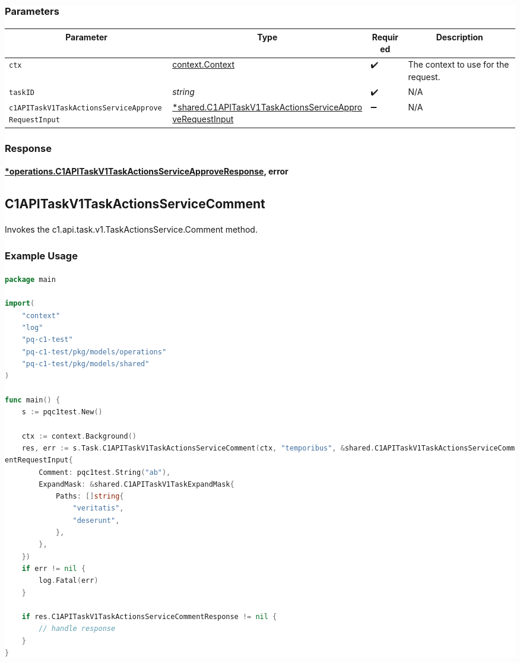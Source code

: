 ### Parameters

| Parameter                                                                                                                           | Type                                                                                                                                | Required                                                                                                                            | Description                                                                                                                         |
| ----------------------------------------------------------------------------------------------------------------------------------- | ----------------------------------------------------------------------------------------------------------------------------------- | ----------------------------------------------------------------------------------------------------------------------------------- | ----------------------------------------------------------------------------------------------------------------------------------- |
| `ctx`                                                                                                                               | [context.Context](https://pkg.go.dev/context#Context)                                                                               | :heavy_check_mark:                                                                                                                  | The context to use for the request.                                                                                                 |
| `taskID`                                                                                                                            | *string*                                                                                                                            | :heavy_check_mark:                                                                                                                  | N/A                                                                                                                                 |
| `c1APITaskV1TaskActionsServiceApproveRequestInput`                                                                                  | [*shared.C1APITaskV1TaskActionsServiceApproveRequestInput](../../models/shared/c1apitaskv1taskactionsserviceapproverequestinput.md) | :heavy_minus_sign:                                                                                                                  | N/A                                                                                                                                 |


### Response

**[*operations.C1APITaskV1TaskActionsServiceApproveResponse](../../models/operations/c1apitaskv1taskactionsserviceapproveresponse.md), error**


## C1APITaskV1TaskActionsServiceComment

Invokes the c1.api.task.v1.TaskActionsService.Comment method.

### Example Usage

```go
package main

import(
	"context"
	"log"
	"pq-c1-test"
	"pq-c1-test/pkg/models/operations"
	"pq-c1-test/pkg/models/shared"
)

func main() {
    s := pqc1test.New()

    ctx := context.Background()
    res, err := s.Task.C1APITaskV1TaskActionsServiceComment(ctx, "temporibus", &shared.C1APITaskV1TaskActionsServiceCommentRequestInput{
        Comment: pqc1test.String("ab"),
        ExpandMask: &shared.C1APITaskV1TaskExpandMask{
            Paths: []string{
                "veritatis",
                "deserunt",
            },
        },
    })
    if err != nil {
        log.Fatal(err)
    }

    if res.C1APITaskV1TaskActionsServiceCommentResponse != nil {
        // handle response
    }
}
```
